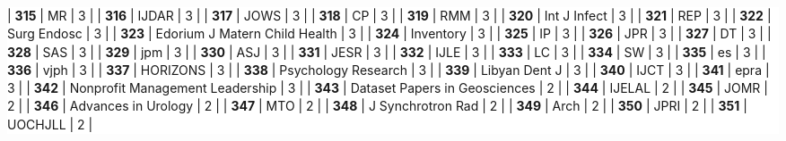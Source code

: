 | **315** | MR                                                                       | 3                    |
| **316** | IJDAR                                                                    | 3                    |
| **317** | JOWS                                                                     | 3                    |
| **318** | CP                                                                       | 3                    |
| **319** | RMM                                                                      | 3                    |
| **320** | Int J Infect                                                             | 3                    |
| **321** | REP                                                                      | 3                    |
| **322** | Surg Endosc                                                              | 3                    |
| **323** | Edorium J Matern Child Health                                            | 3                    |
| **324** | Inventory                                                                | 3                    |
| **325** | IP                                                                       | 3                    |
| **326** | JPR                                                                      | 3                    |
| **327** | DT                                                                       | 3                    |
| **328** | SAS                                                                      | 3                    |
| **329** | jpm                                                                      | 3                    |
| **330** | ASJ                                                                      | 3                    |
| **331** | JESR                                                                     | 3                    |
| **332** | IJLE                                                                     | 3                    |
| **333** | LC                                                                       | 3                    |
| **334** | SW                                                                       | 3                    |
| **335** | es                                                                       | 3                    |
| **336** | vjph                                                                     | 3                    |
| **337** | HORIZONS                                                                 | 3                    |
| **338** | Psychology Research                                                      | 3                    |
| **339** | Libyan Dent J                                                            | 3                    |
| **340** | IJCT                                                                     | 3                    |
| **341** | epra                                                                     | 3                    |
| **342** | Nonprofit Management Leadership                                          | 3                    |
| **343** | Dataset Papers in Geosciences                                            | 2                    |
| **344** | IJELAL                                                                   | 2                    |
| **345** | JOMR                                                                     | 2                    |
| **346** | Advances in Urology                                                      | 2                    |
| **347** | MTO                                                                      | 2                    |
| **348** | J Synchrotron Rad                                                        | 2                    |
| **349** | Arch                                                                     | 2                    |
| **350** | JPRI                                                                     | 2                    |
| **351** | UOCHJLL                                                                  | 2                    |